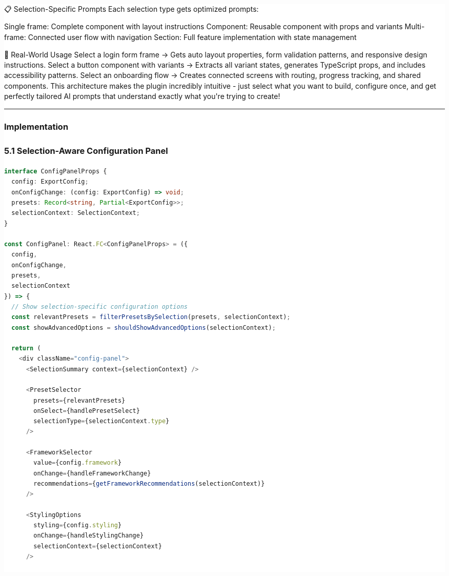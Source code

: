 📋 Selection-Specific Prompts
Each selection type gets optimized prompts:

Single frame: Complete component with layout instructions
Component: Reusable component with props and variants
Multi-frame: Connected user flow with navigation
Section: Full feature implementation with state management

🚀 Real-World Usage
Select a login form frame → Gets auto layout properties, form validation patterns, and responsive design instructions.
Select a button component with variants → Extracts all variant states, generates TypeScript props, and includes accessibility patterns.
Select an onboarding flow → Creates connected screens with routing, progress tracking, and shared components.
This architecture makes the plugin incredibly intuitive - just select what you want to build, configure once, and get perfectly tailored AI prompts that understand exactly what you're trying to create!

---

### Implementation

### 5.1 Selection-Aware Configuration Panel

```typescript
interface ConfigPanelProps {
  config: ExportConfig;
  onConfigChange: (config: ExportConfig) => void;
  presets: Record<string, Partial<ExportConfig>>;
  selectionContext: SelectionContext;
}

const ConfigPanel: React.FC<ConfigPanelProps> = ({ 
  config, 
  onConfigChange, 
  presets, 
  selectionContext 
}) => {
  // Show selection-specific configuration options
  const relevantPresets = filterPresetsBySelection(presets, selectionContext);
  const showAdvancedOptions = shouldShowAdvancedOptions(selectionContext);
  
  return (
    <div className="config-panel">
      <SelectionSummary context={selectionContext} />
      
      <PresetSelector 
        presets={relevantPresets} 
        onSelect={handlePresetSelect}
        selectionType={selectionContext.type}
      />
      
      <FrameworkSelector 
        value={config.framework} 
        onChange={handleFrameworkChange}
        recommendations={getFrameworkRecommendations(selectionContext)}
      />
      
      <StylingOptions 
        styling={config.styling} 
        onChange={handleStylingChange}
        selectionContext={selectionContext}
      />
      
```